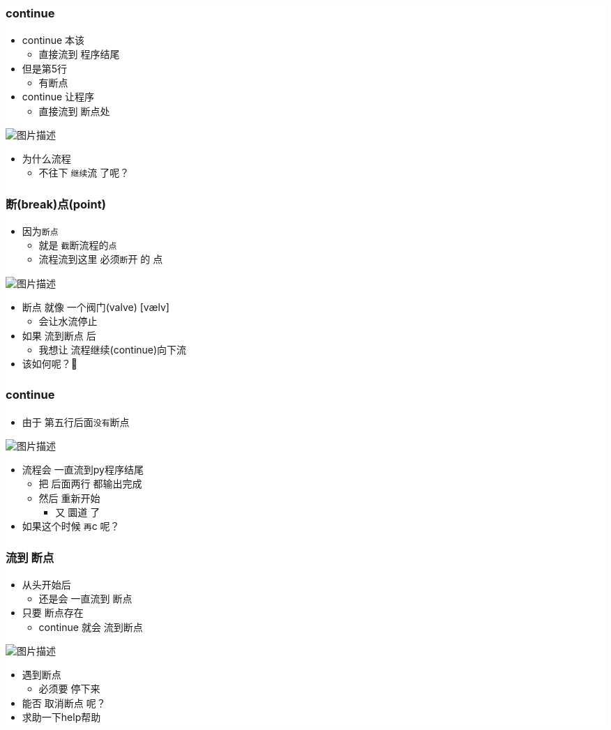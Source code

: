 ### continue

- continue 本该
	- 直接流到 程序结尾
- 但是第5行 
	- 有断点
- continue 让程序
	- 直接流到 断点处

![图片描述](https://doc.shiyanlou.com/courses/uid1190679-20220916-1663317086358)

- 为什么流程
	- 不往下 `继续`流 了呢？

### 断(break)点(point)

- 因为`断点` 
	- 就是 `截`断流程的`点`
	- 流程流到这里 必须`断`开 的 点

![图片描述](https://doc.shiyanlou.com/courses/uid1190679-20220916-1663318588293)

- 断点 就像 一个阀门(valve) [vælv]
	- 会让水流停止
- 如果 流到断点 后
	- 我想让 流程继续(continue)向下流
- 该如何呢？🤔

### continue 

- 由于 第五行后面`没有`断点

![图片描述](https://doc.shiyanlou.com/courses/uid1190679-20220916-1663318649919)

- 流程会 一直流到py程序结尾
	- 把 后面两行 都输出完成
	- 然后 重新开始
		- 又 圜道 了
- 如果这个时候 `再`c 呢？

### 流到 断点

- 从头开始后
	- 还是会 一直流到 断点
- 只要 断点存在
	 - continue 就会 流到断点

![图片描述](https://doc.shiyanlou.com/courses/uid1190679-20220916-1663318731454)

- 遇到断点 
	- 必须要 停下来
- 能否 取消断点 呢？
- 求助一下help帮助
